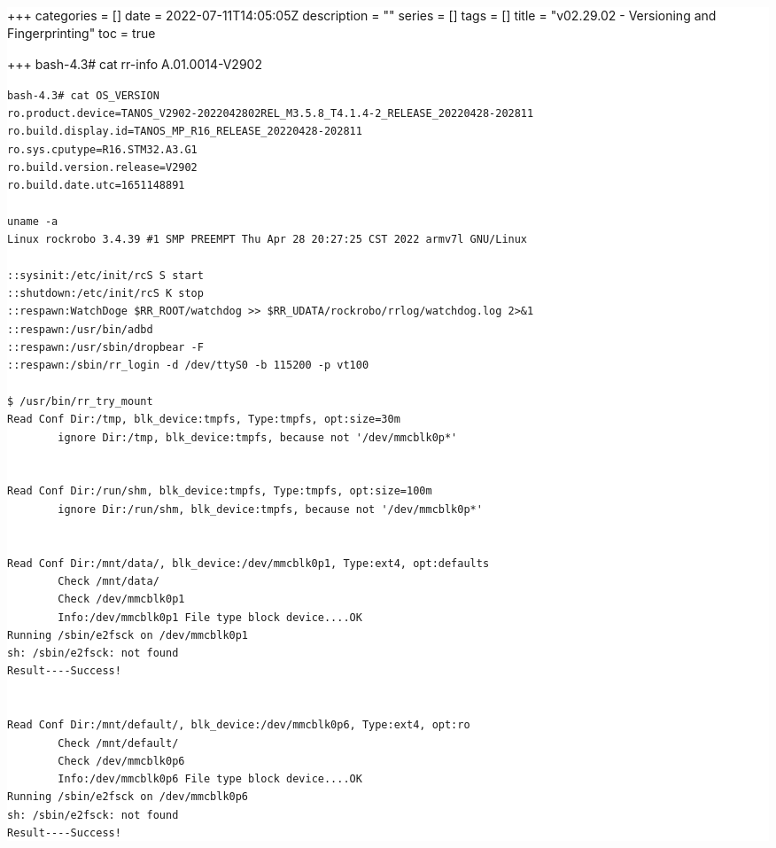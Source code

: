 +++
categories = []
date = 2022-07-11T14:05:05Z
description = ""
series = []
tags = []
title = "v02.29.02 - Versioning and Fingerprinting"
toc = true

+++
bash-4.3# cat rr-info
A.01.0014-V2902

    bash-4.3# cat OS_VERSION 
    ro.product.device=TANOS_V2902-2022042802REL_M3.5.8_T4.1.4-2_RELEASE_20220428-202811
    ro.build.display.id=TANOS_MP_R16_RELEASE_20220428-202811
    ro.sys.cputype=R16.STM32.A3.G1
    ro.build.version.release=V2902
    ro.build.date.utc=1651148891
    
    uname -a
    Linux rockrobo 3.4.39 #1 SMP PREEMPT Thu Apr 28 20:27:25 CST 2022 armv7l GNU/Linux
    
    ::sysinit:/etc/init/rcS S start
    ::shutdown:/etc/init/rcS K stop
    ::respawn:WatchDoge $RR_ROOT/watchdog >> $RR_UDATA/rockrobo/rrlog/watchdog.log 2>&1
    ::respawn:/usr/bin/adbd
    ::respawn:/usr/sbin/dropbear -F
    ::respawn:/sbin/rr_login -d /dev/ttyS0 -b 115200 -p vt100
    
    $ /usr/bin/rr_try_mount
    Read Conf Dir:/tmp, blk_device:tmpfs, Type:tmpfs, opt:size=30m
            ignore Dir:/tmp, blk_device:tmpfs, because not '/dev/mmcblk0p*'
    
    
    Read Conf Dir:/run/shm, blk_device:tmpfs, Type:tmpfs, opt:size=100m
            ignore Dir:/run/shm, blk_device:tmpfs, because not '/dev/mmcblk0p*'
    
    
    Read Conf Dir:/mnt/data/, blk_device:/dev/mmcblk0p1, Type:ext4, opt:defaults
            Check /mnt/data/
            Check /dev/mmcblk0p1
            Info:/dev/mmcblk0p1 File type block device....OK
    Running /sbin/e2fsck on /dev/mmcblk0p1
    sh: /sbin/e2fsck: not found
    Result----Success!
    
    
    Read Conf Dir:/mnt/default/, blk_device:/dev/mmcblk0p6, Type:ext4, opt:ro
            Check /mnt/default/
            Check /dev/mmcblk0p6
            Info:/dev/mmcblk0p6 File type block device....OK
    Running /sbin/e2fsck on /dev/mmcblk0p6
    sh: /sbin/e2fsck: not found
    Result----Success!
    
